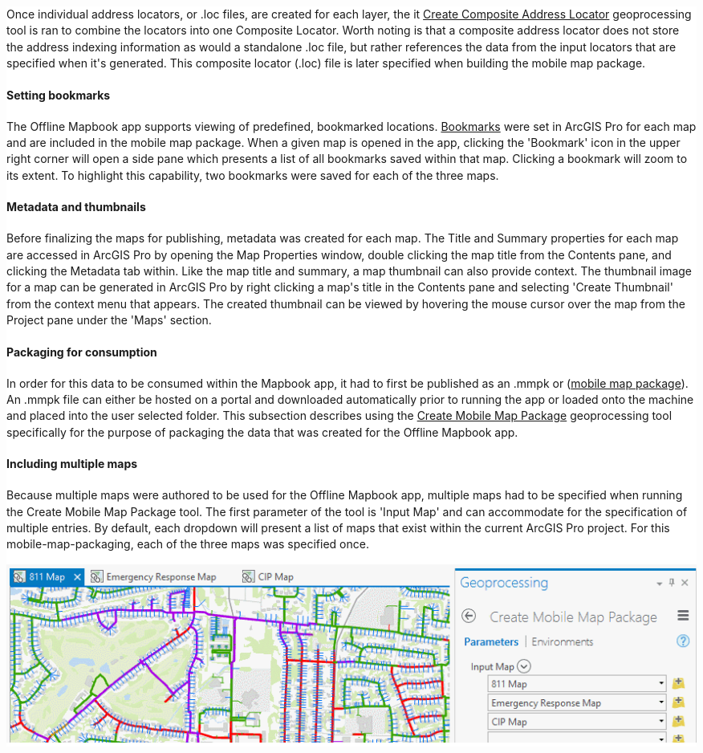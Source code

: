 Once individual address locators, or .loc files, are created for each layer, the it [Create Composite Address Locator](http://pro.arcgis.com/en/pro-app/tool-reference/geocoding/create-composite-address-locator.htm) geoprocessing tool is ran to combine the locators into one Composite Locator. Worth noting is that a composite address locator does not store the address indexing information as would a standalone .loc file, but rather references the data from the input locators that are specified when it's generated. This composite locator (.loc) file is later specified when building the mobile map package.

#### Setting bookmarks

The Offline Mapbook app supports viewing of predefined, bookmarked locations. [Bookmarks](http://pro.arcgis.com/en/pro-app/help/mapping/navigation/bookmarks.htm) were set in ArcGIS Pro for each map and are included in the mobile map package. When a given map is opened in the app, clicking the 'Bookmark' icon in the upper right corner will open a side pane which presents a list of all bookmarks saved within that map. Clicking a bookmark will zoom to its extent. To highlight this capability, two bookmarks were saved for each of the three maps.

#### Metadata and thumbnails

Before finalizing the maps for publishing, metadata was created for each map. The Title and Summary properties for each map are accessed in ArcGIS Pro by opening the Map Properties window, double clicking the map title from the Contents pane, and clicking the Metadata tab within. Like the map title and summary, a map thumbnail can also provide context. The thumbnail image for a map can be generated in ArcGIS Pro by right clicking a map's title in the Contents pane and selecting 'Create Thumbnail' from the context menu that appears. The created thumbnail can be viewed by hovering the mouse cursor over the map from the Project pane under the 'Maps' section.

#### Packaging for consumption

In order for this data to be consumed within the Mapbook app, it had to first be published as an .mmpk or ([mobile map package](http://pro.arcgis.com/en/pro-app/help/sharing/overview/mobile-map-package.htm)). An .mmpk file can either be hosted on a portal and downloaded automatically prior to running the app or loaded onto the machine and placed into the user selected folder. This subsection describes using the [Create Mobile Map Package](http://pro.arcgis.com/en/pro-app/tool-reference/data-management/create-mobile-map-package.htm) geoprocessing tool specifically for the purpose of packaging the data that was created for the Offline Mapbook app.

#### Including multiple maps

Because multiple maps were authored to be used for the Offline Mapbook app, multiple maps had to be specified when running the Create Mobile Map Package tool. The first parameter of the tool is 'Input Map' and can accommodate for the specification of multiple entries. By default, each dropdown will present a list of maps that exist within the current ArcGIS Pro project. For this mobile-map-packaging, each of the three maps was specified once.

![Multiple Maps MMPK](./images/multiplemaps_mmpk.png)
